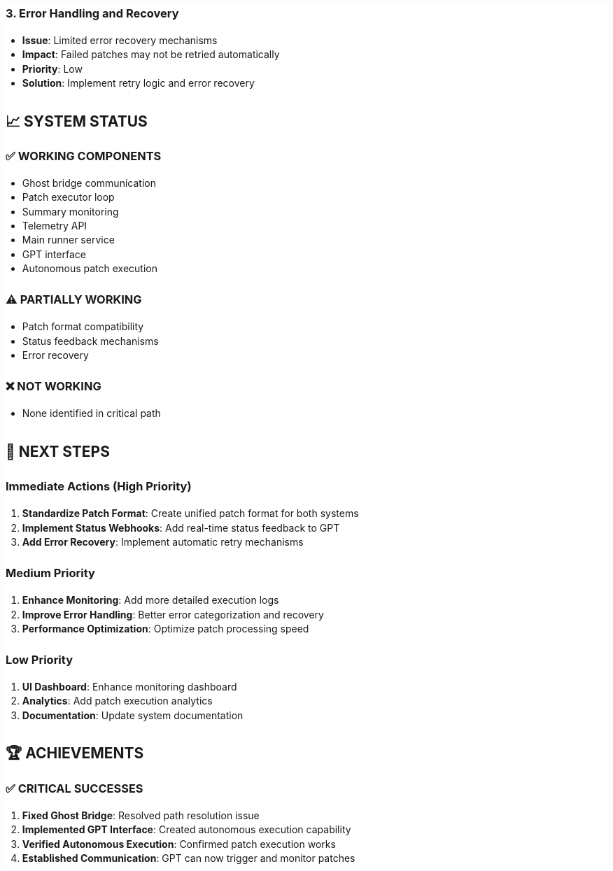 ### **3. Error Handling and Recovery**
- **Issue**: Limited error recovery mechanisms
- **Impact**: Failed patches may not be retried automatically
- **Priority**: Low
- **Solution**: Implement retry logic and error recovery

## 📈 **SYSTEM STATUS**

### **✅ WORKING COMPONENTS**
- Ghost bridge communication
- Patch executor loop
- Summary monitoring
- Telemetry API
- Main runner service
- GPT interface
- Autonomous patch execution

### **⚠️ PARTIALLY WORKING**
- Patch format compatibility
- Status feedback mechanisms
- Error recovery

### **❌ NOT WORKING**
- None identified in critical path

## 🎯 **NEXT STEPS**

### **Immediate Actions** (High Priority)
1. **Standardize Patch Format**: Create unified patch format for both systems
2. **Implement Status Webhooks**: Add real-time status feedback to GPT
3. **Add Error Recovery**: Implement automatic retry mechanisms

### **Medium Priority**
1. **Enhance Monitoring**: Add more detailed execution logs
2. **Improve Error Handling**: Better error categorization and recovery
3. **Performance Optimization**: Optimize patch processing speed

### **Low Priority**
1. **UI Dashboard**: Enhance monitoring dashboard
2. **Analytics**: Add patch execution analytics
3. **Documentation**: Update system documentation

## 🏆 **ACHIEVEMENTS**

### **✅ CRITICAL SUCCESSES**
1. **Fixed Ghost Bridge**: Resolved path resolution issue
2. **Implemented GPT Interface**: Created autonomous execution capability
3. **Verified Autonomous Execution**: Confirmed patch execution works
4. **Established Communication**: GPT can now trigger and monitor patches
